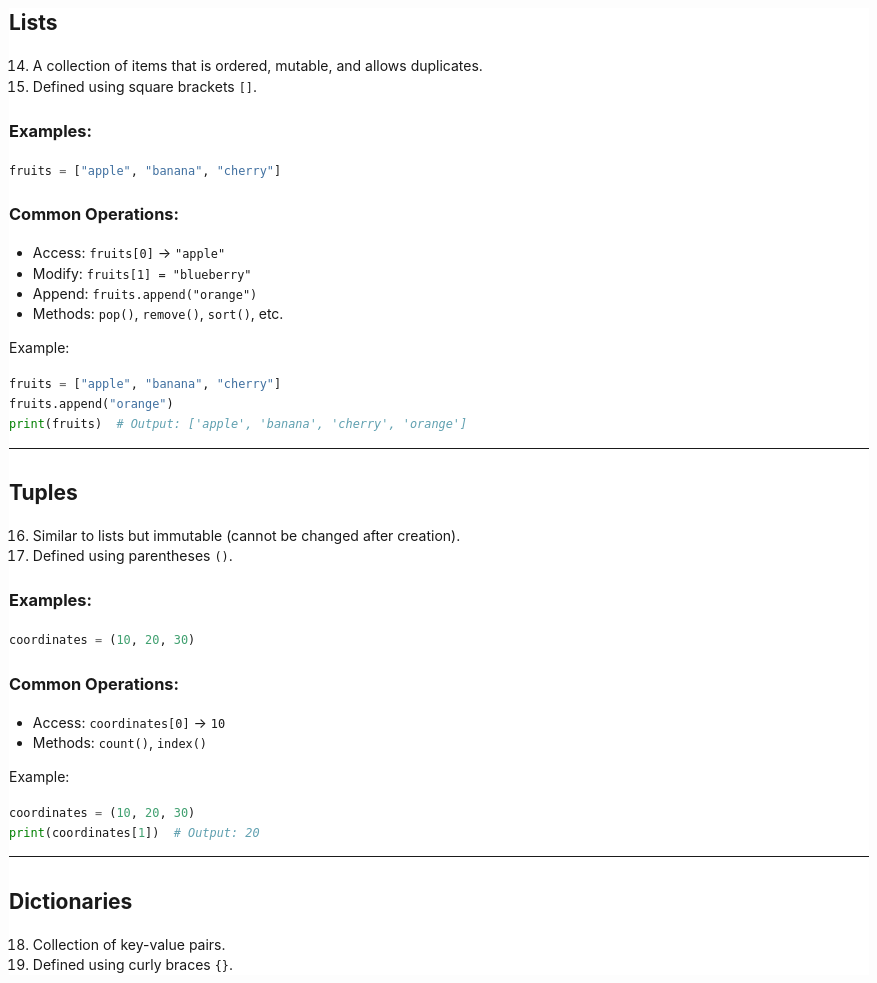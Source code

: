 ## Lists
14. A collection of items that is ordered, mutable, and allows duplicates.
15. Defined using square brackets `[]`.

### Examples:

```python
fruits = ["apple", "banana", "cherry"]
```

### Common Operations:
- Access: `fruits[0]` → `"apple"`
- Modify: `fruits[1] = "blueberry"`
- Append: `fruits.append("orange")`
- Methods: `pop()`, `remove()`, `sort()`, etc.

Example:

```python
fruits = ["apple", "banana", "cherry"]
fruits.append("orange")
print(fruits)  # Output: ['apple', 'banana', 'cherry', 'orange']
```

---

## Tuples
16. Similar to lists but immutable (cannot be changed after creation).
17. Defined using parentheses `()`.

### Examples:

```python
coordinates = (10, 20, 30)
```

### Common Operations:
- Access: `coordinates[0]` → `10`
- Methods: `count()`, `index()`

Example:

```python
coordinates = (10, 20, 30)
print(coordinates[1])  # Output: 20
```

---

## Dictionaries
18. Collection of key-value pairs.
19. Defined using curly braces `{}`.
